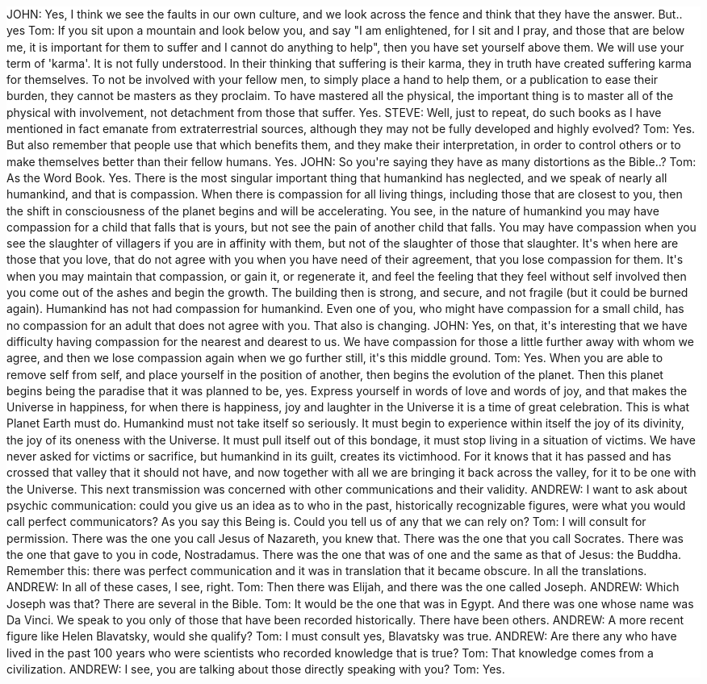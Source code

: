 JOHN: Yes, I think we see the faults in our own culture, and we look across the fence and think that they have the answer. But.. yes
Tom: If you sit upon a mountain and look below you, and say "I am enlightened, for I sit and I pray, and those that are below me, it is important for them to suffer and I cannot do anything to help", then you have set yourself above them. We will use your term of 'karma'. It is not fully understood. In their thinking that suffering is their karma, they in truth have created suffering karma for themselves. To not be involved with your fellow men, to simply place a hand to help them, or a publication to ease their burden, they cannot be masters as they proclaim. To have mastered all the physical, the important thing is to master all of the physical with involvement, not detachment from those that suffer. Yes.
STEVE: Well, just to repeat, do such books as I have mentioned in fact emanate from extraterrestrial sources, although they may not be fully developed and highly evolved?
Tom: Yes. But also remember that people use that which benefits them, and they make their interpretation, in order to control others or to make themselves better than their fellow humans. Yes.
JOHN: So you're saying they have as many distortions as the Bible..?
Tom: As the Word Book. Yes. There is the most singular important thing that humankind has neglected, and we speak of nearly all humankind, and that is compassion.
When there is compassion for all living things, including those that are closest to you, then the shift in consciousness of the planet
begins and will be accelerating. You see, in the nature of humankind you may have compassion for a child that falls that is yours, but not see the pain of another child that falls. You may have compassion when you see the slaughter of villagers if you are in affinity with them, but not of the slaughter of those that slaughter.
It's when here are those that you love, that do not agree with you when you have need of their agreement, that you lose compassion for them. It's when you may maintain that compassion, or gain it, or regenerate it, and feel the feeling that they feel without self involved then you come out of the ashes and begin the growth. The building then is strong, and secure, and not fragile (but it could be burned again). Humankind has not had compassion for humankind. Even one of you, who might have compassion for a small child, has no compassion for an adult that does not agree with you. That also is changing.
JOHN: Yes, on that, it's interesting that we have difficulty having compassion for the nearest and dearest to us. We have compassion for those a little further away with whom we agree, and then we lose compassion again when we go further still, it's this middle ground.
Tom: Yes. When you are able to remove self from self, and place yourself in the position of another, then begins the evolution of the planet. Then this planet begins being the paradise that it was planned to be, yes.
Express yourself in words of love and words of joy, and that makes the Universe in happiness, for when there is happiness, joy and laughter in the Universe it is a time of great celebration. This is what Planet Earth must do. Humankind must not take itself so seriously. It must begin to experience within itself the joy of its divinity, the joy of its oneness with the Universe. It must pull itself out of this bondage, it must stop living in a situation of victims. We have never asked for victims or sacrifice, but humankind in its guilt, creates its victimhood. For it knows that it has passed and has crossed that valley that it should not have, and now together with all we are bringing it back across the valley, for it to be one with the Universe.
This next transmission was concerned with other communications and their validity.
ANDREW: I want to ask about psychic communication: could you give us an idea as to who in the past, historically recognizable figures, were what you would call perfect communicators? As you say this Being is. Could you tell us of any that we can rely on?
Tom: I will consult for permission. There was the one you call Jesus of Nazareth, you knew that. There was the one that you call Socrates. There was the one that gave to you in code, Nostradamus. There was the one that was of one and the same as that of Jesus: the Buddha. Remember this: there was perfect communication and it was in translation that it became obscure. In all the translations.
ANDREW: In all of these cases, I see, right.
Tom: Then there was Elijah, and there was the one called Joseph.
ANDREW: Which Joseph was that? There are several in the Bible.
Tom: It would be the one that was in Egypt. And there was one whose name was Da Vinci. We speak to you only of those that have been recorded historically. There have been others.
ANDREW: A more recent figure like Helen Blavatsky, would she qualify?
Tom: I must consult yes, Blavatsky was true.
ANDREW: Are there any who have lived in the past 100 years who were scientists who recorded knowledge that is true?
Tom: That knowledge comes from a civilization.
ANDREW: I see, you are talking about those directly speaking with you?
Tom: Yes.